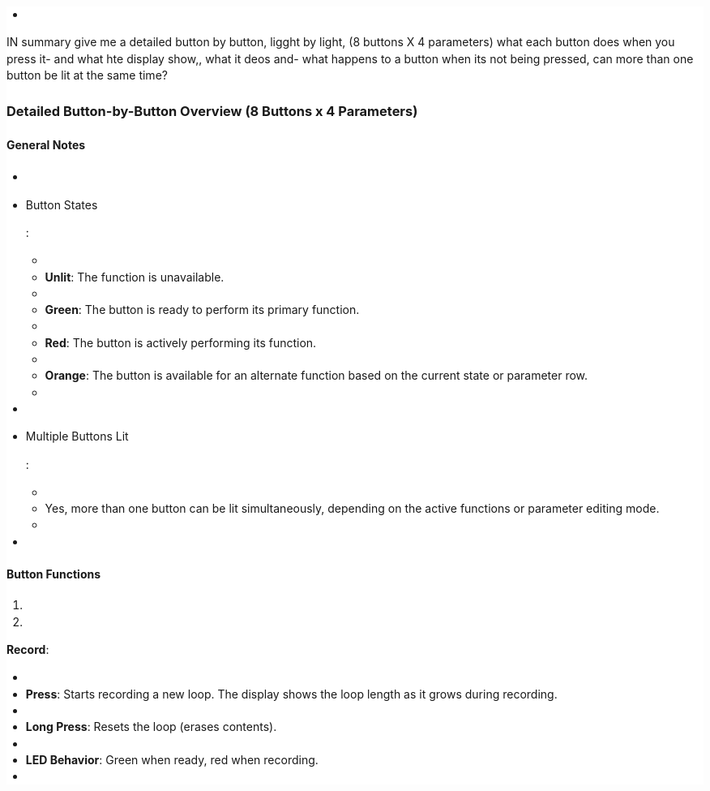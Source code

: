   

- 







IN summary give me a detailed button by button, ligght by light, (8 buttons X 4 parameters) what each button does when you press it- and what hte display show,, what it deos and- what happens to a button when its not being pressed, can more than one button be lit at the same time?

### **Detailed Button-by-Button Overview (8 Buttons x 4 Parameters)**

#### **General Notes**

- 

- Button States

  :

  - 
  - **Unlit**: The function is unavailable. 
  - 
  - **Green**: The button is ready to perform its primary function. 
  - 
  - **Red**: The button is actively performing its function. 
  - 
  - **Orange**: The button is available for an alternate function based on the current state or parameter row. 
  - 

  

- 

- Multiple Buttons Lit

  :

  - 
  - Yes, more than one button can be lit simultaneously, depending on the active functions or parameter editing mode. 
  - 

  

- 

#### **Button Functions** 

1. 

2. 

   **Record**:

   

   - 
   - **Press**: Starts recording a new loop.  The display shows the loop length as it grows during recording. 
   - 
   - **Long Press**: Resets the loop (erases contents). 
   - 
   - **LED Behavior**: Green when ready, red when recording.
   - 
